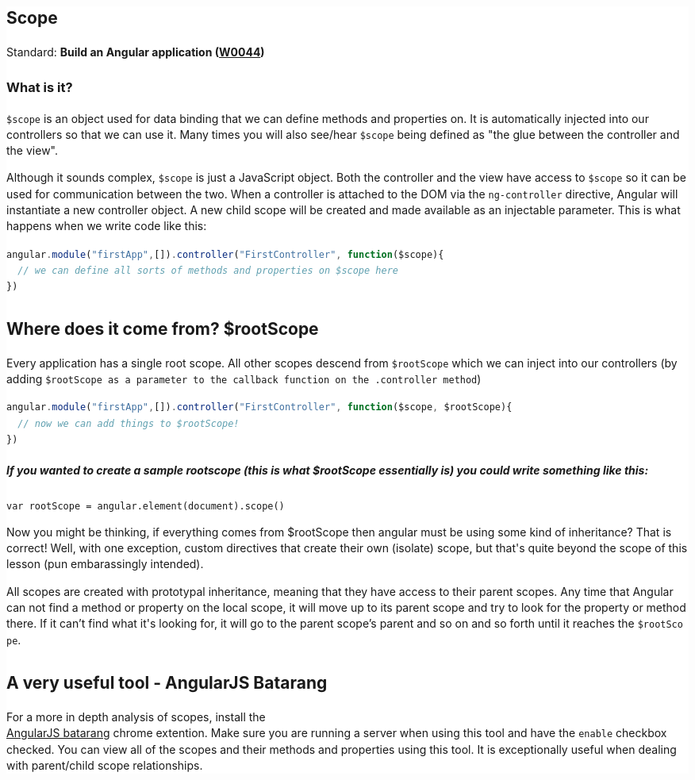 ## Scope

Standard: **Build an Angular application (<a href="#">W0044</a>)**

### What is it?

`$scope` is an object used for data binding that we can define methods and properties on. It is automatically injected into our controllers so that we can use it. Many times you will also see/hear `$scope` being defined as "the glue between the controller and the view".

Although it sounds complex, `$scope` is just a JavaScript object. Both the controller and the view have access to `$scope` so it can be used for communication between the two. When a controller is attached to the DOM via the `ng-controller` directive, Angular will instantiate a new controller object. A new child scope will be created and made available as an injectable parameter. This is what happens when we write code like this:

```js
angular.module("firstApp",[]).controller("FirstController", function($scope){
  // we can define all sorts of methods and properties on $scope here
})
```

## Where does it come from? $rootScope

Every application has a single root scope. All other scopes descend from `$rootScope` which we can inject into our controllers (by adding `$rootScope as a parameter to the callback function on the .controller method`)

```js
angular.module("firstApp",[]).controller("FirstController", function($scope, $rootScope){
  // now we can add things to $rootScope!
})
```

##### If you wanted to create a sample rootscope (this is what $rootScope essentially is) you could write something like this:
`var rootScope = angular.element(document).scope()`

Now you might be thinking, if everything comes from $rootScope then angular must be using some kind of inheritance? That is correct! Well, with one exception, custom directives that create their own (isolate) scope, but that's quite beyond the scope of this lesson (pun embarassingly intended).

All scopes are created with prototypal inheritance, meaning that they have access to their parent scopes. Any time that Angular can not find a method or property on the local scope, it will move up to its parent scope and try to look for the property or method there. If it can’t find what it's looking for, it will go to the parent scope’s parent and so on and so forth until it reaches the `$rootScope`.

## A very useful tool - AngularJS Batarang

For a more in depth analysis of scopes, install the  
[AngularJS batarang](https://chrome.google.com/webstore/detail/angularjs-batarang/ighdmehidhipcmcojjgiloacoafjmpfk?hl=en-US) chrome extention. Make sure you are running a server when using this tool and have the `enable` checkbox checked. You can view all of the scopes and their methods and properties using this tool. It is exceptionally useful when dealing with parent/child scope relationships.
